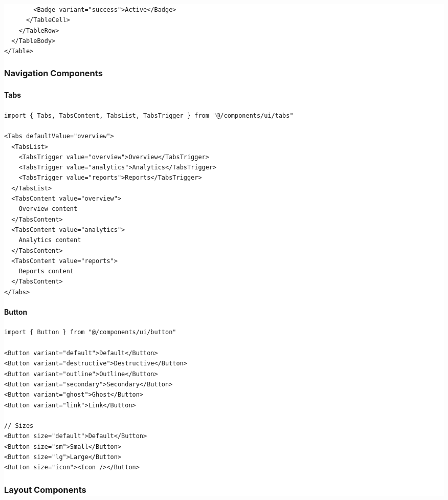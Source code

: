 ```tsx
        <Badge variant="success">Active</Badge>
      </TableCell>
    </TableRow>
  </TableBody>
</Table>
```

### Navigation Components

#### Tabs
```tsx
import { Tabs, TabsContent, TabsList, TabsTrigger } from "@/components/ui/tabs"

<Tabs defaultValue="overview">
  <TabsList>
    <TabsTrigger value="overview">Overview</TabsTrigger>
    <TabsTrigger value="analytics">Analytics</TabsTrigger>
    <TabsTrigger value="reports">Reports</TabsTrigger>
  </TabsList>
  <TabsContent value="overview">
    Overview content
  </TabsContent>
  <TabsContent value="analytics">
    Analytics content
  </TabsContent>
  <TabsContent value="reports">
    Reports content
  </TabsContent>
</Tabs>
```

#### Button
```tsx
import { Button } from "@/components/ui/button"

<Button variant="default">Default</Button>
<Button variant="destructive">Destructive</Button>
<Button variant="outline">Outline</Button>
<Button variant="secondary">Secondary</Button>
<Button variant="ghost">Ghost</Button>
<Button variant="link">Link</Button>

// Sizes
<Button size="default">Default</Button>
<Button size="sm">Small</Button>
<Button size="lg">Large</Button>
<Button size="icon"><Icon /></Button>
```

### Layout Components
